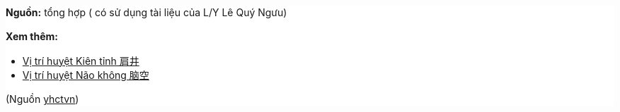 **Nguồn:** tổng hợp ( có sử dụng tài liệu của L/Y Lê Quý Ngưu)

**Xem thêm:**

* [Vị trí huyệt Kiên tỉnh 肩井](/yhctvn/vi-tri-huyet-kien-tinh-%e8%82%a9%e4%ba%95/)
* [Vị trí huyệt Não không 脑空](/yhctvn/vi-tri-huyet-nao-khong-%e8%84%91%e7%a9%ba/)

(Nguồn <a href="https://yhctvn.com/vi-tri-huyet-phong-tri-风池/" target="_blank">yhctvn</a>)
